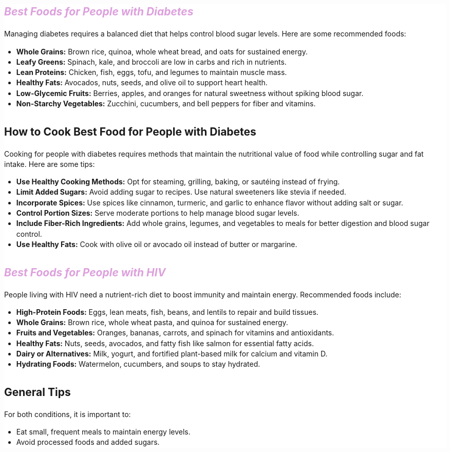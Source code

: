 <section id="best-foods-diabetes">
  <h1 style="color: #dda0dd; font-style: italic; font-weight: bold;">Best Foods for People with Diabetes</h1>
  <p>Managing diabetes requires a balanced diet that helps control blood sugar levels. Here are some recommended foods:</p>
  <ul>
    <li><strong>Whole Grains:</strong> Brown rice, quinoa, whole wheat bread, and oats for sustained energy.</li>
    <li><strong>Leafy Greens:</strong> Spinach, kale, and broccoli are low in carbs and rich in nutrients.</li>
    <li><strong>Lean Proteins:</strong> Chicken, fish, eggs, tofu, and legumes to maintain muscle mass.</li>
    <li><strong>Healthy Fats:</strong> Avocados, nuts, seeds, and olive oil to support heart health.</li>
    <li><strong>Low-Glycemic Fruits:</strong> Berries, apples, and oranges for natural sweetness without spiking blood sugar.</li>
    <li><strong>Non-Starchy Vegetables:</strong> Zucchini, cucumbers, and bell peppers for fiber and vitamins.</li>
  </ul>
</section>

<section id="how-to-cook-diabetes">
  <h1>How to Cook Best Food for People with Diabetes</h1>
  <p>Cooking for people with diabetes requires methods that maintain the nutritional value of food while controlling sugar and fat intake. Here are some tips:</p>
  <ul>
    <li><strong>Use Healthy Cooking Methods:</strong> Opt for steaming, grilling, baking, or sautéing instead of frying.</li>
    <li><strong>Limit Added Sugars:</strong> Avoid adding sugar to recipes. Use natural sweeteners like stevia if needed.</li>
    <li><strong>Incorporate Spices:</strong> Use spices like cinnamon, turmeric, and garlic to enhance flavor without adding salt or sugar.</li>
    <li><strong>Control Portion Sizes:</strong> Serve moderate portions to help manage blood sugar levels.</li>
    <li><strong>Include Fiber-Rich Ingredients:</strong> Add whole grains, legumes, and vegetables to meals for better digestion and blood sugar control.</li>
    <li><strong>Use Healthy Fats:</strong> Cook with olive oil or avocado oil instead of butter or margarine.</li>
  </ul>
</section>

<section id="best-foods-hiv">
  <h1 style="color: #dda0dd; font-style: italic; font-weight: bold;">Best Foods for People with HIV</h1>
  <p>People living with HIV need a nutrient-rich diet to boost immunity and maintain energy. Recommended foods include:</p>
  <ul>
    <li><strong>High-Protein Foods:</strong> Eggs, lean meats, fish, beans, and lentils to repair and build tissues.</li>
    <li><strong>Whole Grains:</strong> Brown rice, whole wheat pasta, and quinoa for sustained energy.</li>
    <li><strong>Fruits and Vegetables:</strong> Oranges, bananas, carrots, and spinach for vitamins and antioxidants.</li>
    <li><strong>Healthy Fats:</strong> Nuts, seeds, avocados, and fatty fish like salmon for essential fatty acids.</li>
    <li><strong>Dairy or Alternatives:</strong> Milk, yogurt, and fortified plant-based milk for calcium and vitamin D.</li>
    <li><strong>Hydrating Foods:</strong> Watermelon, cucumbers, and soups to stay hydrated.</li>
  </ul>
  <h2>General Tips</h2>
  <p>For both conditions, it is important to:</p>
  <ul>
    <li>Eat small, frequent meals to maintain energy levels.</li>
    <li>Avoid processed foods and added sugars.</li>